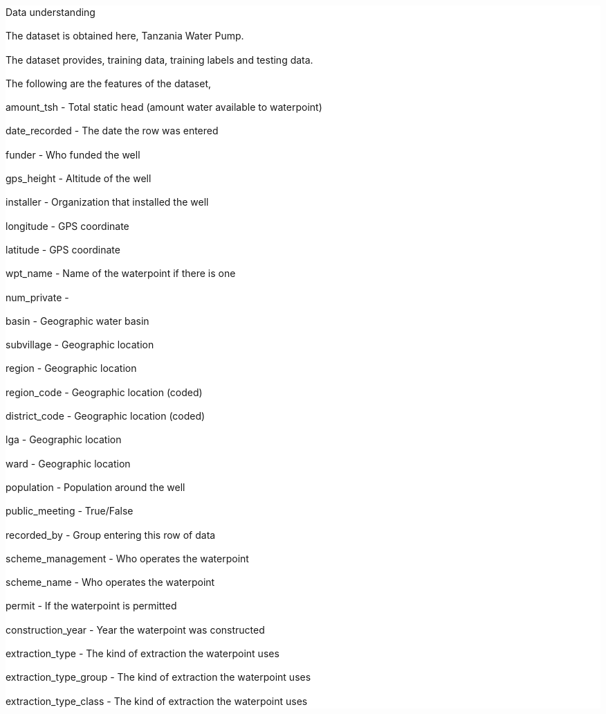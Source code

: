 
 

Data understanding 

 

The dataset is obtained here, Tanzania Water Pump. 

The dataset provides, training data, training labels and testing data. 

 

The following are the features of the dataset,  

 

amount_tsh - Total static head (amount water available to waterpoint) 

date_recorded - The date the row was entered 

funder - Who funded the well 

gps_height - Altitude of the well 

installer - Organization that installed the well 

longitude - GPS coordinate 

latitude - GPS coordinate 

wpt_name - Name of the waterpoint if there is one 

num_private - 

basin - Geographic water basin 

subvillage - Geographic location 

region - Geographic location 

region_code - Geographic location (coded) 

district_code - Geographic location (coded) 

lga - Geographic location 

ward - Geographic location 

population - Population around the well 

public_meeting - True/False 

recorded_by - Group entering this row of data 

scheme_management - Who operates the waterpoint 

scheme_name - Who operates the waterpoint 

permit - If the waterpoint is permitted 

construction_year - Year the waterpoint was constructed 

extraction_type - The kind of extraction the waterpoint uses 

extraction_type_group - The kind of extraction the waterpoint uses 

extraction_type_class - The kind of extraction the waterpoint uses 

